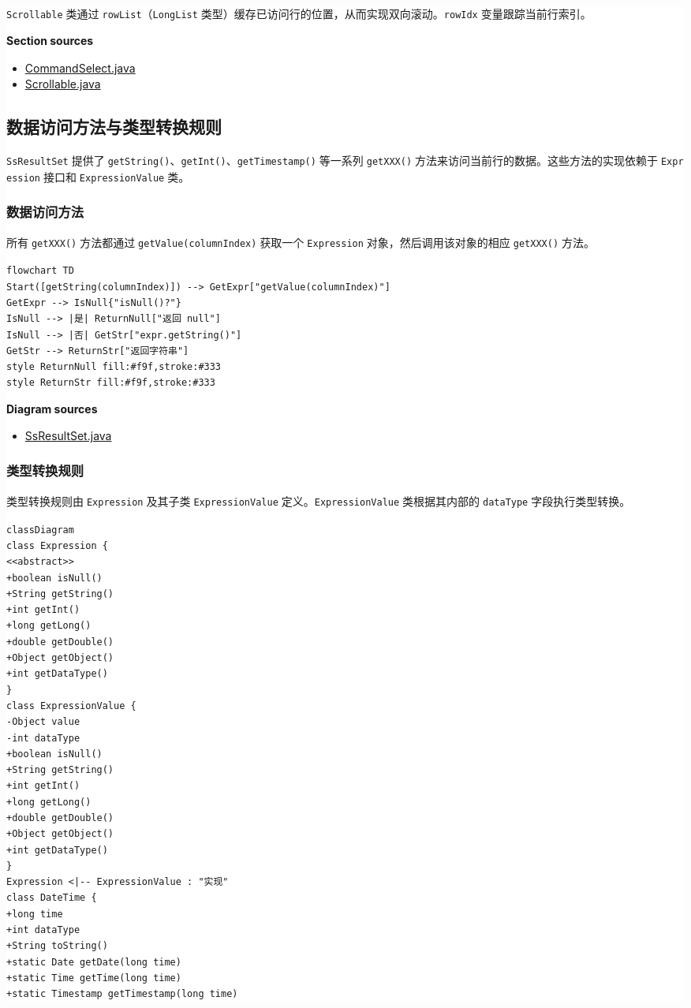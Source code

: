 `Scrollable` 类通过 `rowList`（`LongList` 类型）缓存已访问行的位置，从而实现双向滚动。`rowIdx` 变量跟踪当前行索引。

**Section sources**
- [CommandSelect.java](file://src/main/java/io/leavesfly/smallsql/rdb/command/dql/CommandSelect.java#L297-L304)
- [Scrollable.java](file://src/main/java/io/leavesfly/smallsql/rdb/engine/selector/Scrollable.java#L1-L236)

## 数据访问方法与类型转换规则

`SsResultSet` 提供了 `getString()`、`getInt()`、`getTimestamp()` 等一系列 `getXXX()` 方法来访问当前行的数据。这些方法的实现依赖于 `Expression` 接口和 `ExpressionValue` 类。

### 数据访问方法

所有 `getXXX()` 方法都通过 `getValue(columnIndex)` 获取一个 `Expression` 对象，然后调用该对象的相应 `getXXX()` 方法。

```mermaid
flowchart TD
Start([getString(columnIndex)]) --> GetExpr["getValue(columnIndex)"]
GetExpr --> IsNull{"isNull()?"}
IsNull --> |是| ReturnNull["返回 null"]
IsNull --> |否| GetStr["expr.getString()"]
GetStr --> ReturnStr["返回字符串"]
style ReturnNull fill:#f9f,stroke:#333
style ReturnStr fill:#f9f,stroke:#333
```

**Diagram sources**
- [SsResultSet.java](file://src/main/java/io/leavesfly/smallsql/jdbc/SsResultSet.java#L84-L102)

### 类型转换规则

类型转换规则由 `Expression` 及其子类 `ExpressionValue` 定义。`ExpressionValue` 类根据其内部的 `dataType` 字段执行类型转换。

```mermaid
classDiagram
class Expression {
<<abstract>>
+boolean isNull()
+String getString()
+int getInt()
+long getLong()
+double getDouble()
+Object getObject()
+int getDataType()
}
class ExpressionValue {
-Object value
-int dataType
+boolean isNull()
+String getString()
+int getInt()
+long getLong()
+double getDouble()
+Object getObject()
+int getDataType()
}
Expression <|-- ExpressionValue : "实现"
class DateTime {
+long time
+int dataType
+String toString()
+static Date getDate(long time)
+static Time getTime(long time)
+static Timestamp getTimestamp(long time)
```